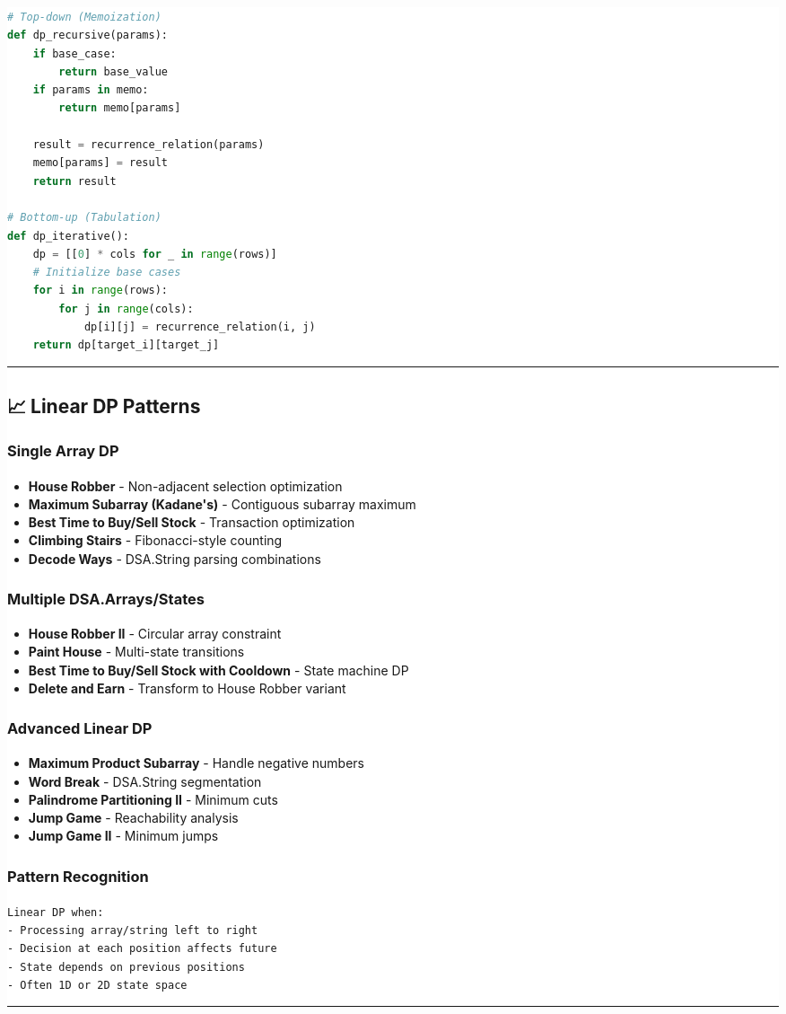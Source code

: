 ```python
# Top-down (Memoization)
def dp_recursive(params):
    if base_case:
        return base_value
    if params in memo:
        return memo[params]
    
    result = recurrence_relation(params)
    memo[params] = result
    return result

# Bottom-up (Tabulation)
def dp_iterative():
    dp = [[0] * cols for _ in range(rows)]
    # Initialize base cases
    for i in range(rows):
        for j in range(cols):
            dp[i][j] = recurrence_relation(i, j)
    return dp[target_i][target_j]
```

---

## 📈 Linear DP Patterns

### Single Array DP

- **House Robber** - Non-adjacent selection optimization
- **Maximum Subarray (Kadane's)** - Contiguous subarray maximum
- **Best Time to Buy/Sell Stock** - Transaction optimization
- **Climbing Stairs** - Fibonacci-style counting
- **Decode Ways** - DSA.String parsing combinations

### Multiple DSA.Arrays/States

- **House Robber II** - Circular array constraint
- **Paint House** - Multi-state transitions
- **Best Time to Buy/Sell Stock with Cooldown** - State machine DP
- **Delete and Earn** - Transform to House Robber variant

### Advanced Linear DP

- **Maximum Product Subarray** - Handle negative numbers
- **Word Break** - DSA.String segmentation
- **Palindrome Partitioning II** - Minimum cuts
- **Jump Game** - Reachability analysis
- **Jump Game II** - Minimum jumps

### Pattern Recognition

```
Linear DP when:
- Processing array/string left to right
- Decision at each position affects future
- State depends on previous positions
- Often 1D or 2D state space
```

---